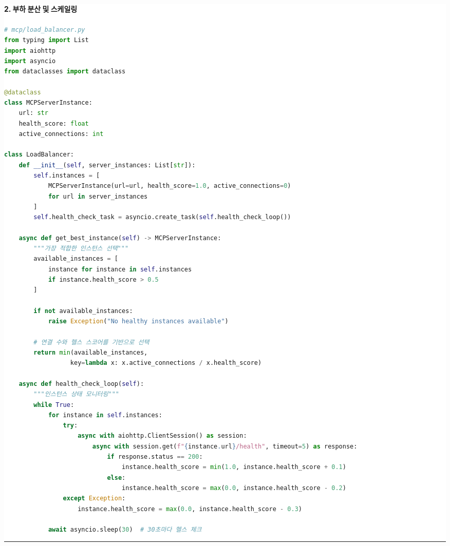 #### 2. 부하 분산 및 스케일링
```python
# mcp/load_balancer.py
from typing import List
import aiohttp
import asyncio
from dataclasses import dataclass

@dataclass
class MCPServerInstance:
    url: str
    health_score: float
    active_connections: int

class LoadBalancer:
    def __init__(self, server_instances: List[str]):
        self.instances = [
            MCPServerInstance(url=url, health_score=1.0, active_connections=0)
            for url in server_instances
        ]
        self.health_check_task = asyncio.create_task(self.health_check_loop())

    async def get_best_instance(self) -> MCPServerInstance:
        """가장 적합한 인스턴스 선택"""
        available_instances = [
            instance for instance in self.instances
            if instance.health_score > 0.5
        ]

        if not available_instances:
            raise Exception("No healthy instances available")

        # 연결 수와 헬스 스코어를 기반으로 선택
        return min(available_instances,
                  key=lambda x: x.active_connections / x.health_score)

    async def health_check_loop(self):
        """인스턴스 상태 모니터링"""
        while True:
            for instance in self.instances:
                try:
                    async with aiohttp.ClientSession() as session:
                        async with session.get(f"{instance.url}/health", timeout=5) as response:
                            if response.status == 200:
                                instance.health_score = min(1.0, instance.health_score + 0.1)
                            else:
                                instance.health_score = max(0.0, instance.health_score - 0.2)
                except Exception:
                    instance.health_score = max(0.0, instance.health_score - 0.3)

            await asyncio.sleep(30)  # 30초마다 헬스 체크
```

---